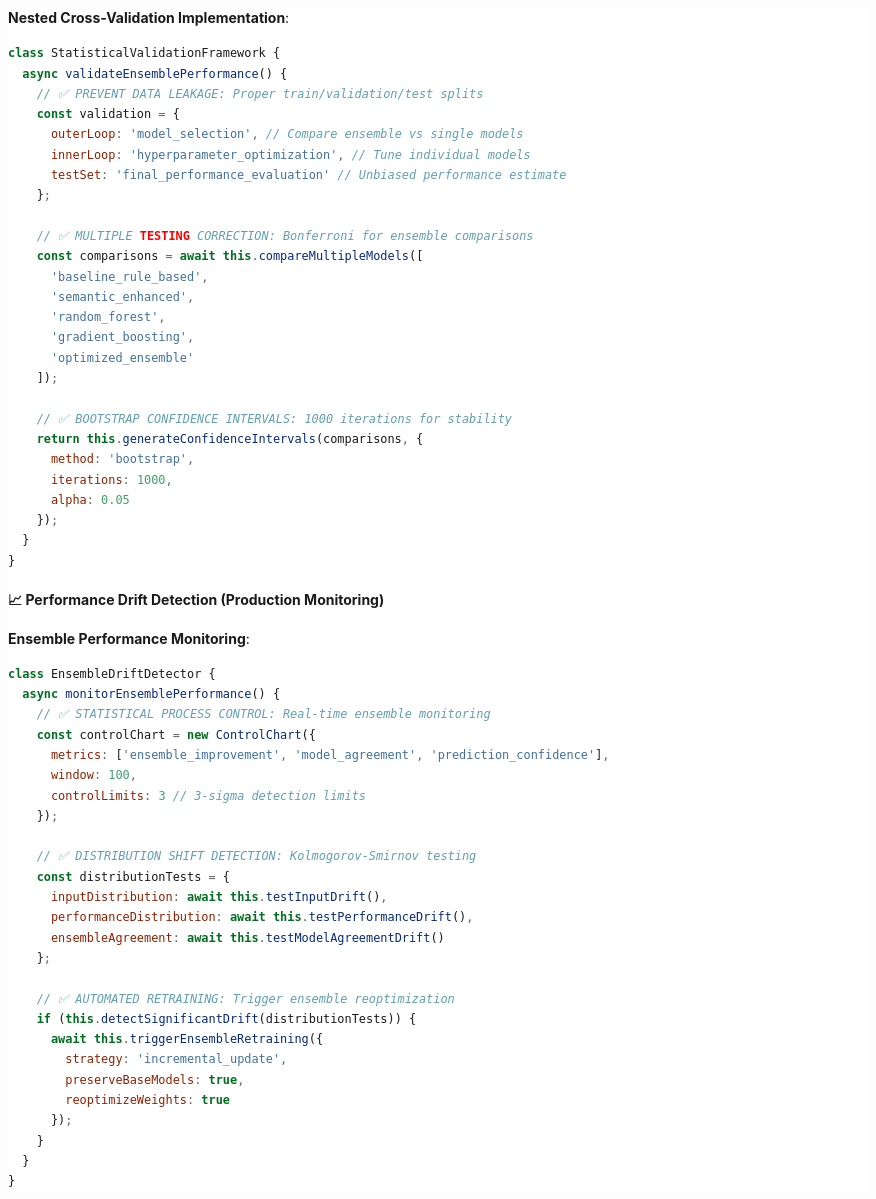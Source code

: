 **Nested Cross-Validation Implementation**:
```javascript
class StatisticalValidationFramework {
  async validateEnsemblePerformance() {
    // ✅ PREVENT DATA LEAKAGE: Proper train/validation/test splits
    const validation = {
      outerLoop: 'model_selection', // Compare ensemble vs single models
      innerLoop: 'hyperparameter_optimization', // Tune individual models
      testSet: 'final_performance_evaluation' // Unbiased performance estimate
    };
    
    // ✅ MULTIPLE TESTING CORRECTION: Bonferroni for ensemble comparisons
    const comparisons = await this.compareMultipleModels([
      'baseline_rule_based',
      'semantic_enhanced', 
      'random_forest',
      'gradient_boosting',
      'optimized_ensemble'
    ]);
    
    // ✅ BOOTSTRAP CONFIDENCE INTERVALS: 1000 iterations for stability
    return this.generateConfidenceIntervals(comparisons, {
      method: 'bootstrap',
      iterations: 1000,
      alpha: 0.05
    });
  }
}
```

#### 📈 **Performance Drift Detection** (Production Monitoring)

**Ensemble Performance Monitoring**:
```javascript
class EnsembleDriftDetector {
  async monitorEnsemblePerformance() {
    // ✅ STATISTICAL PROCESS CONTROL: Real-time ensemble monitoring
    const controlChart = new ControlChart({
      metrics: ['ensemble_improvement', 'model_agreement', 'prediction_confidence'],
      window: 100,
      controlLimits: 3 // 3-sigma detection limits
    });
    
    // ✅ DISTRIBUTION SHIFT DETECTION: Kolmogorov-Smirnov testing
    const distributionTests = {
      inputDistribution: await this.testInputDrift(),
      performanceDistribution: await this.testPerformanceDrift(),
      ensembleAgreement: await this.testModelAgreementDrift()
    };
    
    // ✅ AUTOMATED RETRAINING: Trigger ensemble reoptimization
    if (this.detectSignificantDrift(distributionTests)) {
      await this.triggerEnsembleRetraining({
        strategy: 'incremental_update',
        preserveBaseModels: true,
        reoptimizeWeights: true
      });
    }
  }
}
```
